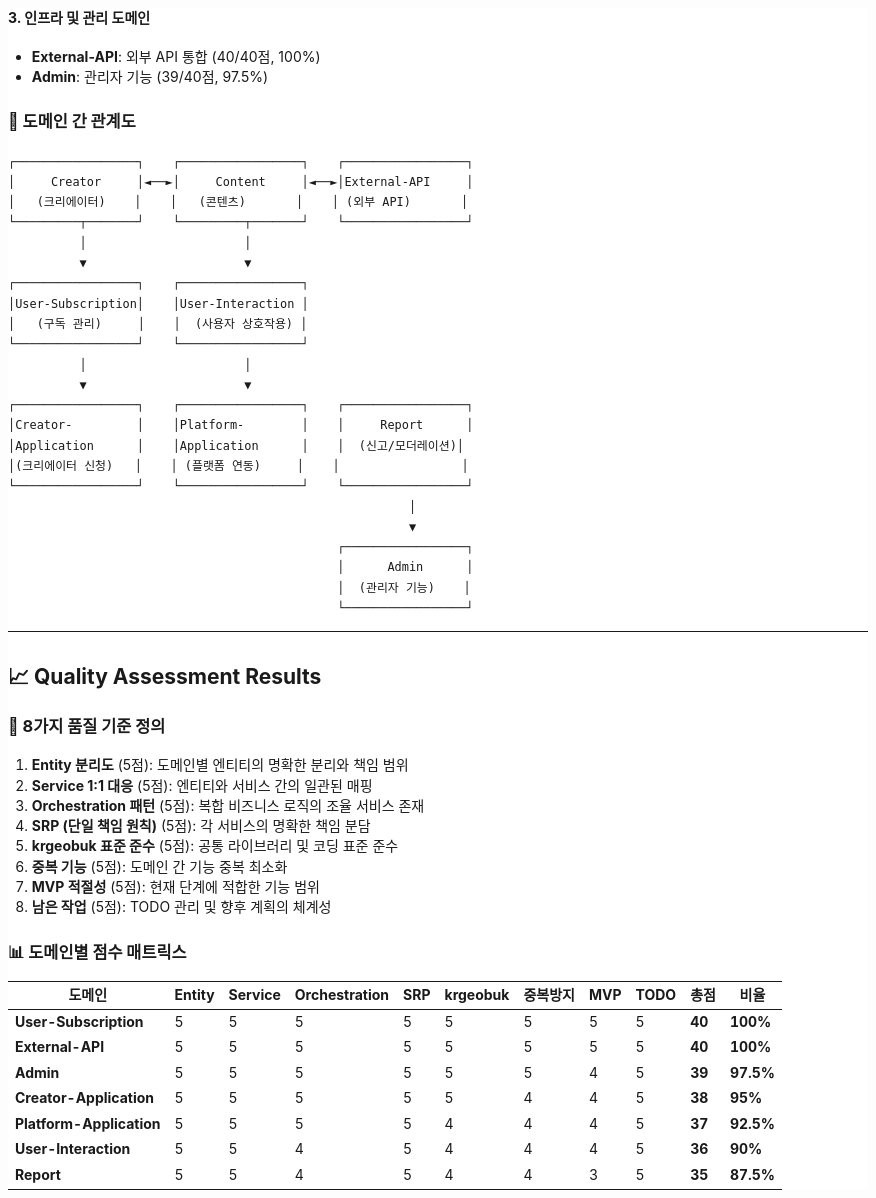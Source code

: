 #### **3. 인프라 및 관리 도메인**
- **External-API**: 외부 API 통합 (40/40점, 100%)
- **Admin**: 관리자 기능 (39/40점, 97.5%)

### 🔗 도메인 간 관계도

```
┌─────────────────┐    ┌─────────────────┐    ┌─────────────────┐
│     Creator     │◄──►│     Content     │◄──►│External-API     │
│   (크리에이터)    │    │   (콘텐츠)       │    │ (외부 API)       │
└─────────┬───────┘    └─────────┬───────┘    └─────────────────┘
          │                      │                      
          ▼                      ▼                      
┌─────────────────┐    ┌─────────────────┐              
│User-Subscription│    │User-Interaction │              
│   (구독 관리)     │    │  (사용자 상호작용) │              
└─────────────────┘    └─────────────────┘              
          │                      │                      
          ▼                      ▼                      
┌─────────────────┐    ┌─────────────────┐    ┌─────────────────┐
│Creator-         │    │Platform-        │    │     Report      │
│Application      │    │Application      │    │  (신고/모더레이션)│
│(크리에이터 신청)   │    │ (플랫폼 연동)     │    │                 │
└─────────────────┘    └─────────────────┘    └─────────────────┘
                                                        │
                                                        ▼
                                              ┌─────────────────┐
                                              │      Admin      │
                                              │  (관리자 기능)    │
                                              └─────────────────┘
```

---

## 📈 Quality Assessment Results

### 🎯 8가지 품질 기준 정의

1. **Entity 분리도** (5점): 도메인별 엔티티의 명확한 분리와 책임 범위
2. **Service 1:1 대응** (5점): 엔티티와 서비스 간의 일관된 매핑
3. **Orchestration 패턴** (5점): 복합 비즈니스 로직의 조율 서비스 존재
4. **SRP (단일 책임 원칙)** (5점): 각 서비스의 명확한 책임 분담
5. **krgeobuk 표준 준수** (5점): 공통 라이브러리 및 코딩 표준 준수
6. **중복 기능** (5점): 도메인 간 기능 중복 최소화
7. **MVP 적절성** (5점): 현재 단계에 적합한 기능 범위
8. **남은 작업** (5점): TODO 관리 및 향후 계획의 체계성

### 📊 도메인별 점수 매트릭스

| 도메인 | Entity | Service | Orchestration | SRP | krgeobuk | 중복방지 | MVP | TODO | **총점** | **비율** |
|--------|--------|---------|---------------|-----|----------|----------|-----|------|----------|----------|
| **User-Subscription** | 5 | 5 | 5 | 5 | 5 | 5 | 5 | 5 | **40** | **100%** |
| **External-API** | 5 | 5 | 5 | 5 | 5 | 5 | 5 | 5 | **40** | **100%** |
| **Admin** | 5 | 5 | 5 | 5 | 5 | 5 | 4 | 5 | **39** | **97.5%** |
| **Creator-Application** | 5 | 5 | 5 | 5 | 5 | 4 | 4 | 5 | **38** | **95%** |
| **Platform-Application** | 5 | 5 | 5 | 5 | 4 | 4 | 4 | 5 | **37** | **92.5%** |
| **User-Interaction** | 5 | 5 | 4 | 5 | 4 | 4 | 4 | 5 | **36** | **90%** |
| **Report** | 5 | 5 | 4 | 5 | 4 | 4 | 3 | 5 | **35** | **87.5%** |